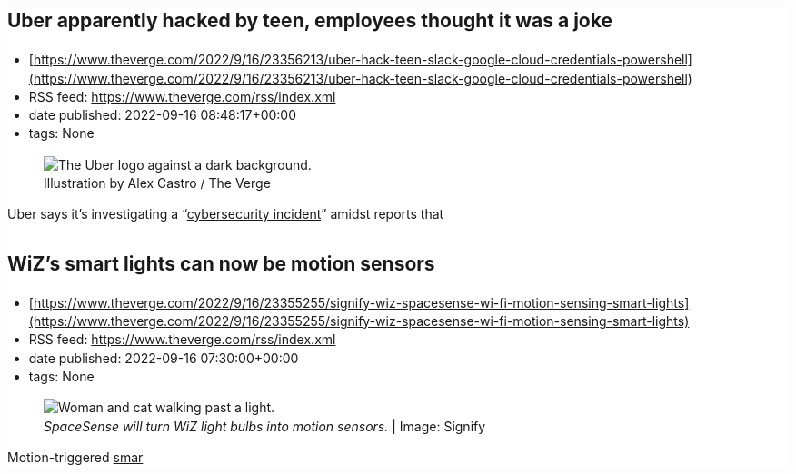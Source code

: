 ## Uber apparently hacked by teen, employees thought it was a joke
 - [https://www.theverge.com/2022/9/16/23356213/uber-hack-teen-slack-google-cloud-credentials-powershell](https://www.theverge.com/2022/9/16/23356213/uber-hack-teen-slack-google-cloud-credentials-powershell)
 - RSS feed: https://www.theverge.com/rss/index.xml
 - date published: 2022-09-16 08:48:17+00:00
 - tags: None

<figure>
      <img alt="The Uber logo against a dark background." src="https://cdn.vox-cdn.com/thumbor/WfFRKIarKtqBDUIaW8qiIRoGKDk=/0x0:2040x1360/1310x873/cdn.vox-cdn.com/uploads/chorus_image/image/71375155/acastro_180927_1777_uber_0002.0.jpg" />
        <figcaption>Illustration by Alex Castro / The Verge</figcaption>
    </figure>

  <p id="4fphTG">Uber says it’s investigating a “<a href="https://twitter.com/Uber_Comms/status/1570584747071639552">cybersecurity incident</a>” amidst reports that

## WiZ’s smart lights can now be motion sensors
 - [https://www.theverge.com/2022/9/16/23355255/signify-wiz-spacesense-wi-fi-motion-sensing-smart-lights](https://www.theverge.com/2022/9/16/23355255/signify-wiz-spacesense-wi-fi-motion-sensing-smart-lights)
 - RSS feed: https://www.theverge.com/rss/index.xml
 - date published: 2022-09-16 07:30:00+00:00
 - tags: None

<figure>
      <img alt="Woman and cat walking past a light." src="https://cdn.vox-cdn.com/thumbor/ixEwv2oW73KT1N5qaj_VLdYl2js=/820x0:5191x2914/1310x873/cdn.vox-cdn.com/uploads/chorus_image/image/71375119/SpaceSense_MOM_CAT_SPLIT_16_9.0.jpg" />
        <figcaption><em>SpaceSense will turn WiZ light bulbs into motion sensors.</em> | Image: Signify</figcaption>
    </figure>

  <p id="jnEhp9">Motion-triggered <a href="https://www.theverge.com/23156554/smart-bulbs-switch-lighting-guide-how-to">smar
